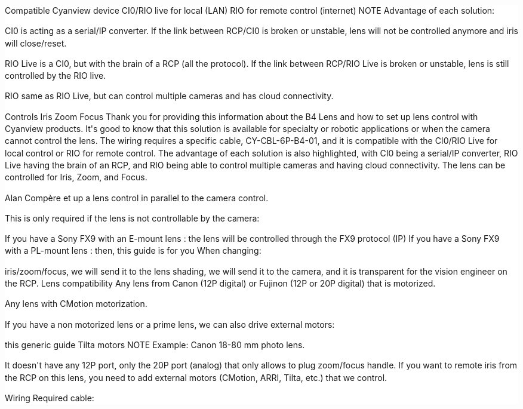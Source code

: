 Compatible Cyanview device
CI0/RIO live for local (LAN)
RIO for remote control (internet)
NOTE
Advantage of each solution:

CI0 is acting as a serial/IP converter. If the link between RCP/CI0 is broken or unstable, lens will not be controlled anymore and iris will close/reset.

RIO Live is a CI0, but with the brain of a RCP (all the protocol). If the link between RCP/RIO Live is broken or unstable, lens is still controlled by the RIO live.

RIO same as RIO Live, but can control multiple cameras and has cloud connectivity.

Controls
Iris
Zoom
Focus
Thank you for providing this information about the B4 Lens and how to set up lens control with Cyanview products. It's good to know that this solution is available for specialty or robotic applications or when the camera cannot control the lens. The wiring requires a specific cable, CY-CBL-6P-B4-01, and it is compatible with the CI0/RIO Live for local control or RIO for remote control. The advantage of each solution is also highlighted, with CI0 being a serial/IP converter, RIO Live having the brain of an RCP, and RIO being able to control multiple cameras and having cloud connectivity. The lens can be controlled for Iris, Zoom, and Focus.




Alan Compère
et up a lens control in parallel to the camera control.

This is only required if the lens is not controllable by the camera:

If you have a Sony FX9 with an E-mount lens : the lens will be controlled through the FX9 protocol (IP)
If you have a Sony FX9 with a PL-mount lens : then, this guide is for you
When changing:

iris/zoom/focus, we will send it to the lens
shading, we will send it to the camera, and it is transparent for the vision engineer on the RCP.
Lens compatibility
Any lens from Canon (12P digital) or Fujinon (12P or 20P digital) that is motorized.

Any lens with CMotion motorization.

If you have a non motorized lens or a prime lens, we can also drive external motors:

this generic guide
Tilta motors
NOTE
Example: Canon 18-80 mm photo lens.

It doesn't have any 12P port, only the 20P port (analog) that only allows to plug zoom/focus handle. If you want to remote iris from the RCP on this lens, you need to add external motors (CMotion, ARRI, Tilta, etc.) that we control.

Wiring
Required cable:
